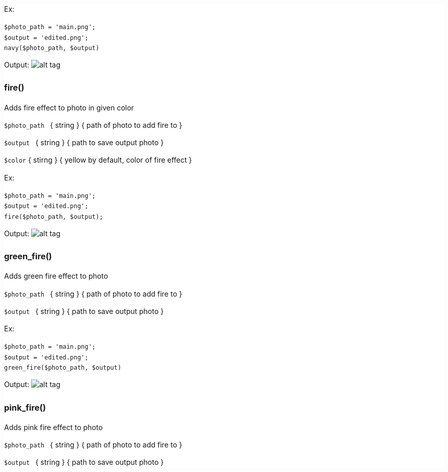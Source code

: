 Ex:

    $photo_path = 'main.png';
    $output = 'edited.png';
    navy($photo_path, $output)

Output:
![alt tag](https://raw.githubusercontent.com/saqirzzq/wolfmagic/master/demo_data/navy.jpg)

### fire()
Adds fire effect to photo in given color

`$photo_path `
{ string } { path of photo to add fire to }

`$output `
{ string } { path to save output photo }

`$color`
{ stirng } { yellow by default, color of fire effect }

Ex:

    $photo_path = 'main.png';
    $output = 'edited.png';
    fire($photo_path, $output);
    
Output:
![alt tag](https://raw.githubusercontent.com/saqirzzq/wolfmagic/master/demo_data/black_fire.jpg)

### green_fire()
Adds green fire effect to photo

`$photo_path `
{ string } { path of photo to add fire to }

`$output `
{ string } { path to save output photo }

Ex:

    $photo_path = 'main.png';
    $output = 'edited.png';
    green_fire($photo_path, $output)

Output:
![alt tag](https://raw.githubusercontent.com/saqirzzq/wolfmagic/master/demo_data/green_fire.jpg)

### pink_fire()
Adds pink fire effect to photo

`$photo_path `
{ string } { path of photo to add fire to }

`$output `
{ string } { path to save output photo }
